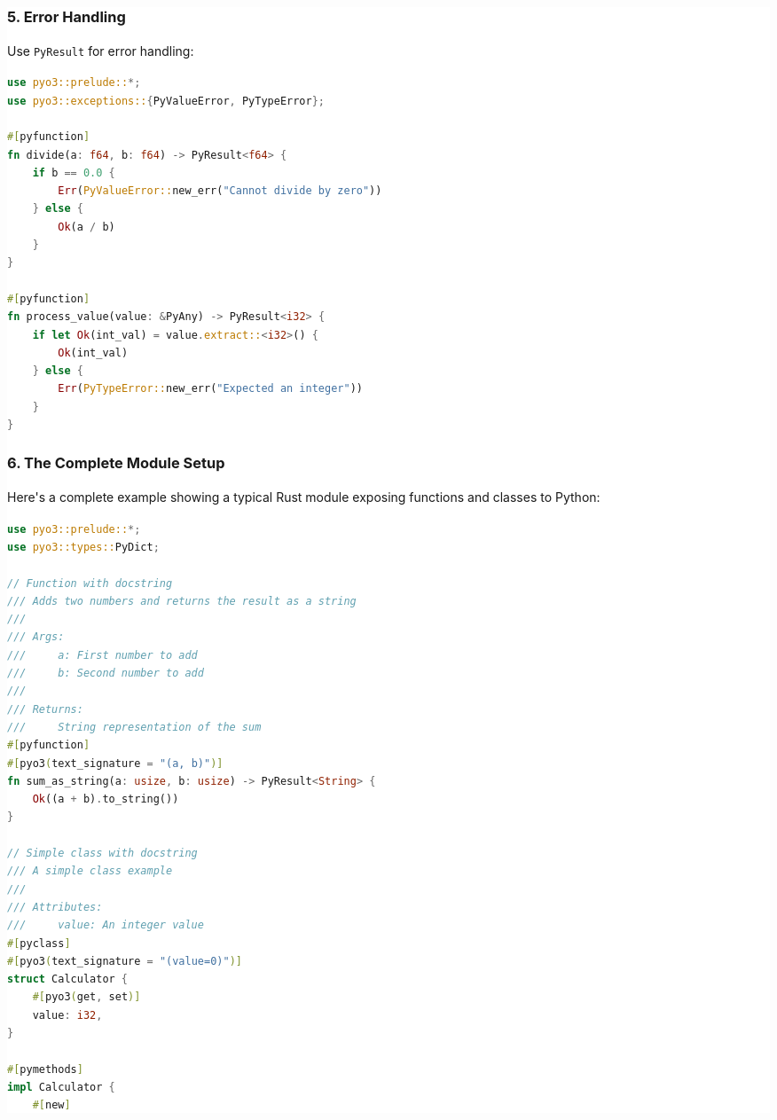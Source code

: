 ### 5. Error Handling

Use `PyResult` for error handling:

```rust
use pyo3::prelude::*;
use pyo3::exceptions::{PyValueError, PyTypeError};

#[pyfunction]
fn divide(a: f64, b: f64) -> PyResult<f64> {
    if b == 0.0 {
        Err(PyValueError::new_err("Cannot divide by zero"))
    } else {
        Ok(a / b)
    }
}

#[pyfunction]
fn process_value(value: &PyAny) -> PyResult<i32> {
    if let Ok(int_val) = value.extract::<i32>() {
        Ok(int_val)
    } else {
        Err(PyTypeError::new_err("Expected an integer"))
    }
}
```

### 6. The Complete Module Setup

Here's a complete example showing a typical Rust module exposing functions and classes to Python:

```rust
use pyo3::prelude::*;
use pyo3::types::PyDict;

// Function with docstring
/// Adds two numbers and returns the result as a string
/// 
/// Args:
///     a: First number to add
///     b: Second number to add
/// 
/// Returns:
///     String representation of the sum
#[pyfunction]
#[pyo3(text_signature = "(a, b)")]
fn sum_as_string(a: usize, b: usize) -> PyResult<String> {
    Ok((a + b).to_string())
}

// Simple class with docstring
/// A simple class example
/// 
/// Attributes:
///     value: An integer value
#[pyclass]
#[pyo3(text_signature = "(value=0)")]
struct Calculator {
    #[pyo3(get, set)]
    value: i32,
}

#[pymethods]
impl Calculator {
    #[new]
```